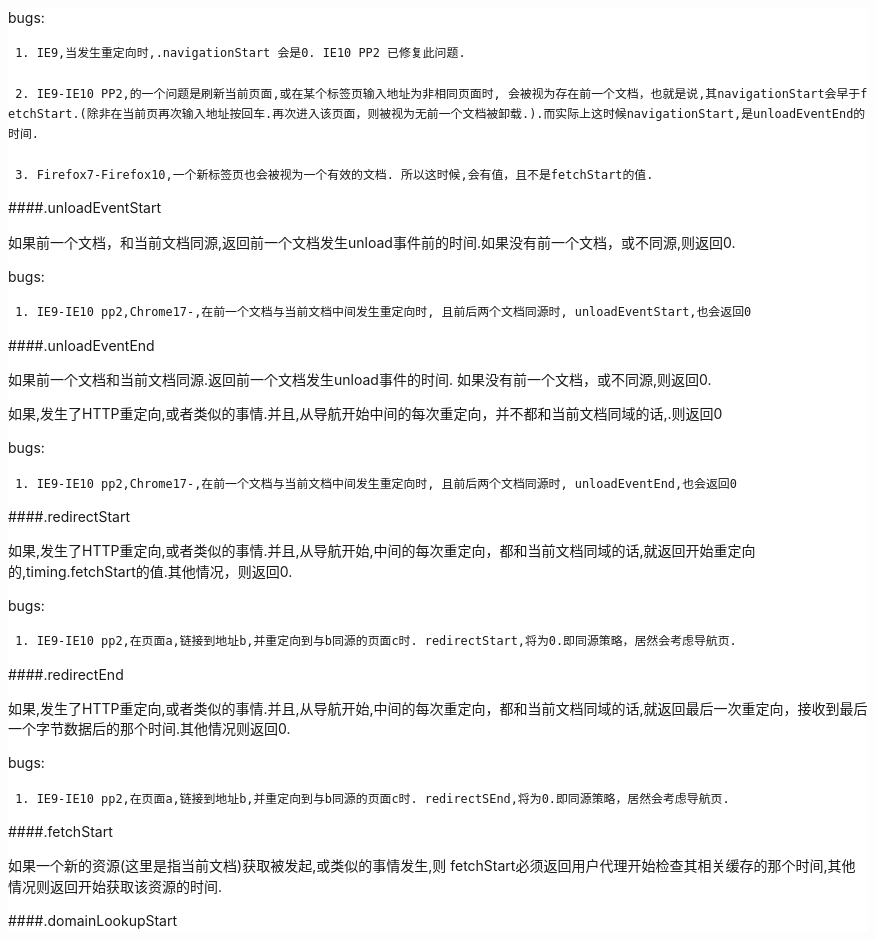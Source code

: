 bugs:

     1. IE9,当发生重定向时,.navigationStart 会是0. IE10 PP2 已修复此问题.

     2. IE9-IE10 PP2,的一个问题是刷新当前页面,或在某个标签页输入地址为非相同页面时, 会被视为存在前一个文档，也就是说,其navigationStart会早于fetchStart.(除非在当前页再次输入地址按回车.再次进入该页面，则被视为无前一个文档被卸载.).而实际上这时候navigationStart,是unloadEventEnd的时间.

     3. Firefox7-Firefox10,一个新标签页也会被视为一个有效的文档. 所以这时候,会有值，且不是fetchStart的值.

 

####.unloadEventStart

如果前一个文档，和当前文档同源,返回前一个文档发生unload事件前的时间.如果没有前一个文档，或不同源,则返回0.

bugs:

     1. IE9-IE10 pp2,Chrome17-,在前一个文档与当前文档中间发生重定向时, 且前后两个文档同源时, unloadEventStart,也会返回0

 

####.unloadEventEnd

如果前一个文档和当前文档同源.返回前一个文档发生unload事件的时间. 如果没有前一个文档，或不同源,则返回0.

 

如果,发生了HTTP重定向,或者类似的事情.并且,从导航开始中间的每次重定向，并不都和当前文档同域的话,.则返回0

bugs:

     1. IE9-IE10 pp2,Chrome17-,在前一个文档与当前文档中间发生重定向时, 且前后两个文档同源时, unloadEventEnd,也会返回0

 

 

####.redirectStart

如果,发生了HTTP重定向,或者类似的事情.并且,从导航开始,中间的每次重定向，都和当前文档同域的话,就返回开始重定向的,timing.fetchStart的值.其他情况，则返回0.

bugs:

     1. IE9-IE10 pp2,在页面a,链接到地址b,并重定向到与b同源的页面c时. redirectStart,将为0.即同源策略，居然会考虑导航页.

 

 

####.redirectEnd

如果,发生了HTTP重定向,或者类似的事情.并且,从导航开始,中间的每次重定向，都和当前文档同域的话,就返回最后一次重定向，接收到最后一个字节数据后的那个时间.其他情况则返回0.

bugs:

     1. IE9-IE10 pp2,在页面a,链接到地址b,并重定向到与b同源的页面c时. redirectSEnd,将为0.即同源策略，居然会考虑导航页.

 

 

####.fetchStart

如果一个新的资源(这里是指当前文档)获取被发起,或类似的事情发生,则 fetchStart必须返回用户代理开始检查其相关缓存的那个时间,其他情况则返回开始获取该资源的时间.

 

 

 

####.domainLookupStart 
